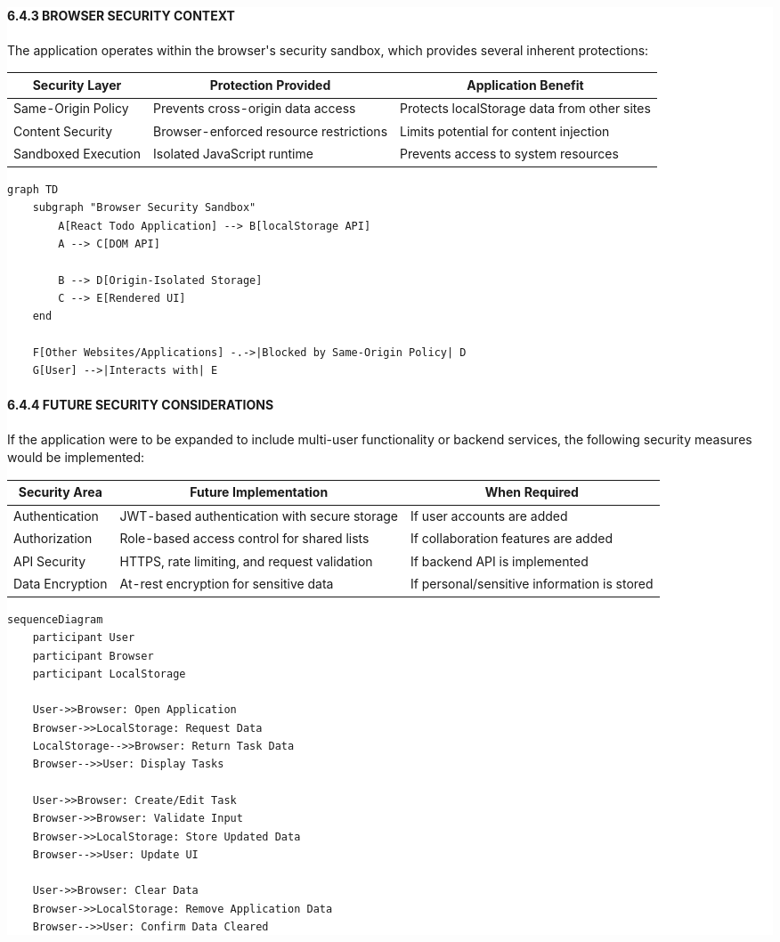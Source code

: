 #### 6.4.3 BROWSER SECURITY CONTEXT

The application operates within the browser's security sandbox, which provides several inherent protections:

| Security Layer | Protection Provided | Application Benefit |
|----------------|---------------------|---------------------|
| Same-Origin Policy | Prevents cross-origin data access | Protects localStorage data from other sites |
| Content Security | Browser-enforced resource restrictions | Limits potential for content injection |
| Sandboxed Execution | Isolated JavaScript runtime | Prevents access to system resources |

```mermaid
graph TD
    subgraph "Browser Security Sandbox"
        A[React Todo Application] --> B[localStorage API]
        A --> C[DOM API]
        
        B --> D[Origin-Isolated Storage]
        C --> E[Rendered UI]
    end
    
    F[Other Websites/Applications] -.->|Blocked by Same-Origin Policy| D
    G[User] -->|Interacts with| E
```

#### 6.4.4 FUTURE SECURITY CONSIDERATIONS

If the application were to be expanded to include multi-user functionality or backend services, the following security measures would be implemented:

| Security Area | Future Implementation | When Required |
|---------------|------------------------|--------------|
| Authentication | JWT-based authentication with secure storage | If user accounts are added |
| Authorization | Role-based access control for shared lists | If collaboration features are added |
| API Security | HTTPS, rate limiting, and request validation | If backend API is implemented |
| Data Encryption | At-rest encryption for sensitive data | If personal/sensitive information is stored |

```mermaid
sequenceDiagram
    participant User
    participant Browser
    participant LocalStorage
    
    User->>Browser: Open Application
    Browser->>LocalStorage: Request Data
    LocalStorage-->>Browser: Return Task Data
    Browser-->>User: Display Tasks
    
    User->>Browser: Create/Edit Task
    Browser->>Browser: Validate Input
    Browser->>LocalStorage: Store Updated Data
    Browser-->>User: Update UI
    
    User->>Browser: Clear Data
    Browser->>LocalStorage: Remove Application Data
    Browser-->>User: Confirm Data Cleared
```
